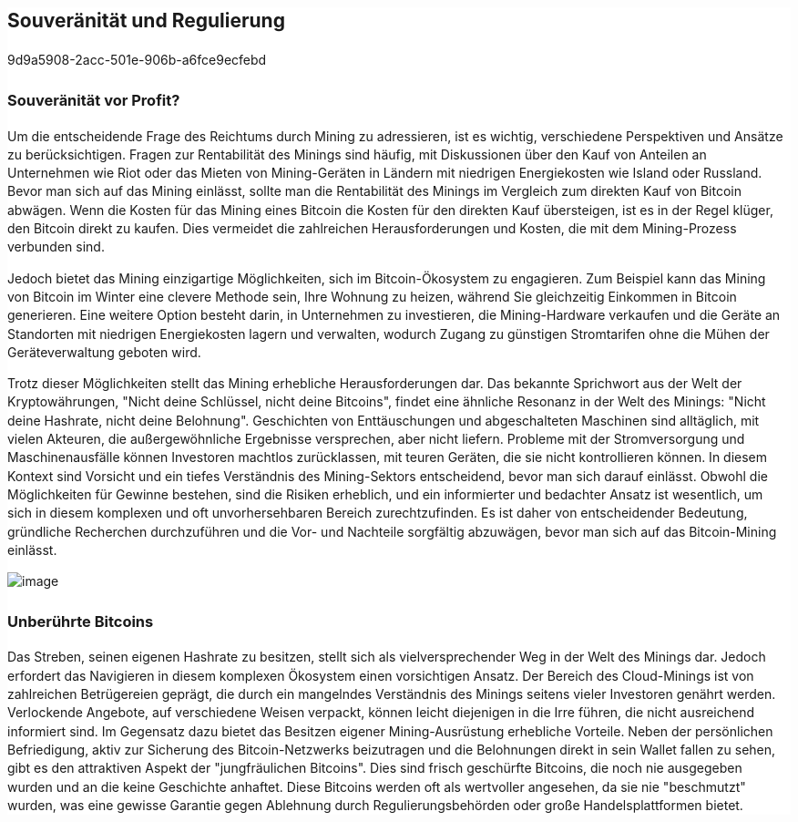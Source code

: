 ## Souveränität und Regulierung

<chapterId>9d9a5908-2acc-501e-906b-a6fce9ecfebd</chapterId>

### Souveränität vor Profit?

Um die entscheidende Frage des Reichtums durch Mining zu adressieren, ist es wichtig, verschiedene Perspektiven und Ansätze zu berücksichtigen. Fragen zur Rentabilität des Minings sind häufig, mit Diskussionen über den Kauf von Anteilen an Unternehmen wie Riot oder das Mieten von Mining-Geräten in Ländern mit niedrigen Energiekosten wie Island oder Russland. Bevor man sich auf das Mining einlässt, sollte man die Rentabilität des Minings im Vergleich zum direkten Kauf von Bitcoin abwägen. Wenn die Kosten für das Mining eines Bitcoin die Kosten für den direkten Kauf übersteigen, ist es in der Regel klüger, den Bitcoin direkt zu kaufen. Dies vermeidet die zahlreichen Herausforderungen und Kosten, die mit dem Mining-Prozess verbunden sind.

Jedoch bietet das Mining einzigartige Möglichkeiten, sich im Bitcoin-Ökosystem zu engagieren. Zum Beispiel kann das Mining von Bitcoin im Winter eine clevere Methode sein, Ihre Wohnung zu heizen, während Sie gleichzeitig Einkommen in Bitcoin generieren. Eine weitere Option besteht darin, in Unternehmen zu investieren, die Mining-Hardware verkaufen und die Geräte an Standorten mit niedrigen Energiekosten lagern und verwalten, wodurch Zugang zu günstigen Stromtarifen ohne die Mühen der Geräteverwaltung geboten wird.

Trotz dieser Möglichkeiten stellt das Mining erhebliche Herausforderungen dar. Das bekannte Sprichwort aus der Welt der Kryptowährungen, "Nicht deine Schlüssel, nicht deine Bitcoins", findet eine ähnliche Resonanz in der Welt des Minings: "Nicht deine Hashrate, nicht deine Belohnung". Geschichten von Enttäuschungen und abgeschalteten Maschinen sind alltäglich, mit vielen Akteuren, die außergewöhnliche Ergebnisse versprechen, aber nicht liefern. Probleme mit der Stromversorgung und Maschinenausfälle können Investoren machtlos zurücklassen, mit teuren Geräten, die sie nicht kontrollieren können. In diesem Kontext sind Vorsicht und ein tiefes Verständnis des Mining-Sektors entscheidend, bevor man sich darauf einlässt. Obwohl die Möglichkeiten für Gewinne bestehen, sind die Risiken erheblich, und ein informierter und bedachter Ansatz ist wesentlich, um sich in diesem komplexen und oft unvorhersehbaren Bereich zurechtzufinden. Es ist daher von entscheidender Bedeutung, gründliche Recherchen durchzuführen und die Vor- und Nachteile sorgfältig abzuwägen, bevor man sich auf das Bitcoin-Mining einlässt.

![image](assets/en/13.webp)

### Unberührte Bitcoins

Das Streben, seinen eigenen Hashrate zu besitzen, stellt sich als vielversprechender Weg in der Welt des Minings dar. Jedoch erfordert das Navigieren in diesem komplexen Ökosystem einen vorsichtigen Ansatz. Der Bereich des Cloud-Minings ist von zahlreichen Betrügereien geprägt, die durch ein mangelndes Verständnis des Minings seitens vieler Investoren genährt werden. Verlockende Angebote, auf verschiedene Weisen verpackt, können leicht diejenigen in die Irre führen, die nicht ausreichend informiert sind. Im Gegensatz dazu bietet das Besitzen eigener Mining-Ausrüstung erhebliche Vorteile. Neben der persönlichen Befriedigung, aktiv zur Sicherung des Bitcoin-Netzwerks beizutragen und die Belohnungen direkt in sein Wallet fallen zu sehen, gibt es den attraktiven Aspekt der "jungfräulichen Bitcoins". Dies sind frisch geschürfte Bitcoins, die noch nie ausgegeben wurden und an die keine Geschichte anhaftet. Diese Bitcoins werden oft als wertvoller angesehen, da sie nie "beschmutzt" wurden, was eine gewisse Garantie gegen Ablehnung durch Regulierungsbehörden oder große Handelsplattformen bietet.
